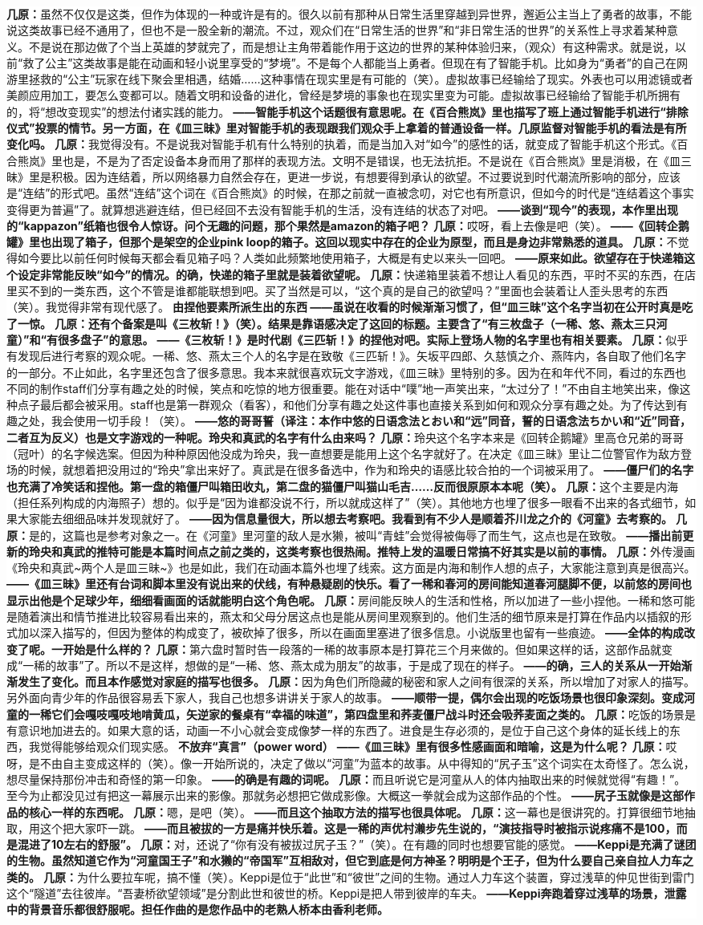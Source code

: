 <strong>几原：</strong>虽然不仅仅是这类，但作为体现的一种或许是有的。很久以前有那种从日常生活里穿越到异世界，邂逅公主当上了勇者的故事，不能说这类故事已经不通用了，但也不是一股全新的潮流。不过，观众们在“日常生活的世界”和“非日常生活的世界”的关系性上寻求着某种意义。不是说在那边做了个当上英雄的梦就完了，而是想让主角带着能作用于这边的世界的某种体验归来，（观众）有这种需求。就是说，以前“救了公主”这类故事是能在动画和轻小说里享受的“梦境”。不是每个人都能当上勇者。但现在有了智能手机。比如身为“勇者”的自己在网游里拯救的“公主”玩家在线下聚会里相遇，结婚……这种事情在现实里是有可能的（笑）。虚拟故事已经输给了现实。外表也可以用滤镜或者美颜应用加工，要怎么变都可以。随着文明和设备的进化，曾经是梦境的事象也在现实里变为可能。虚拟故事已经输给了智能手机所拥有的，将“想改变现实”的想法付诸实践的能力。
<strong>——智能手机这个话题很有意思呢。在《百合熊岚》里也描写了班上通过智能手机进行“排除仪式”投票的情节。另一方面，在《皿三昧》里对智能手机的表现跟我们观众手上拿着的普通设备一样。几原监督对智能手机的看法是有所变化吗。</strong>
<strong>几原：</strong>我觉得没有。不是说我对智能手机有什么特别的执着，而是当加入对“如今”的感性的话，就变成了智能手机这个形式。《百合熊岚》里也是，不是为了否定设备本身而用了那样的表现方法。文明不是错误，也无法抗拒。不是说在《百合熊岚》里是消极，在《皿三昧》里是积极。因为连结着，所以网络暴力自然会存在，更进一步说，有想要得到承认的欲望。不过要说到时代潮流所影响的部分，应该是“连结”的形式吧。虽然“连结”这个词在《百合熊岚》的时候，在那之前就一直被念叨，对它也有所意识，但如今的时代是“连结着这个事实变得更为普遍”了。就算想逃避连结，但已经回不去没有智能手机的生活，没有连结的状态了对吧。
<strong>——谈到“现今”的表现，本作里出现的“kappazon”纸箱也很令人惊讶。问个无趣的问题，那个果然是amazon的箱子吧？</strong>
<strong>几原：</strong>哎呀，看上去像是吧（笑）。
<strong>——《回转企鹅罐》里也出现了箱子，但那个是架空的企业pink loop的箱子。这回以现实中存在的企业为原型，而且是身边非常熟悉的道具。</strong>
<strong>几原：</strong>不觉得如今要比以前任何时候每天都会看见箱子吗？人类如此频繁地使用箱子，大概是有史以来头一回吧。
<strong>——原来如此。欲望存在于快递箱这个设定非常能反映“如今”的情况。的确，快递的箱子里就是装着欲望呢。</strong>
<strong>几原：</strong>快递箱里装着不想让人看见的东西，平时不买的东西，在店里买不到的一类东西，这个不管是谁都能联想到吧。买了当然是可以，“这个真的是自己的欲望吗？”里面也会装着让人歪头思考的东西（笑）。我觉得非常有现代感了。
<strong>由捏他要素所派生出的东西</strong><strong>
</strong><strong>——虽说在收看的时候渐渐习惯了，但“皿三昧”这个名字当初在公开时真是吃了一惊。</strong>
<strong>几原：还有个备案是叫《三枚斩！》（笑）。结果是靠语感决定了这回的标题。主要含了“有三枚盘子（一稀、悠、燕太三只河童）”和“有很多盘子”的意思。</strong>
<strong>——《三枚斩！》是时代剧《三匹斩！》的捏他对吧。实际上登场人物的名字里也有相关要素。</strong>
<strong>几原：</strong>似乎有发现后进行考察的观众呢。一稀、悠、燕太三个人的名字是在致敬《三匹斩！》。矢坂平四郎、久慈慎之介、燕阵内，各自取了他们名字的一部分。不止如此，名字里还包含了很多意思。我本来就很喜欢玩文字游戏，《皿三昧》里特别的多。因为在和年代不同，看过的东西也不同的制作staff们分享有趣之处的时候，笑点和吃惊的地方很重要。能在对话中“噗”地一声笑出来，“太过分了！”不由自主地笑出来，像这种点子最后都会被采用。staff也是第一群观众（看客），和他们分享有趣之处这件事也直接关系到如何和观众分享有趣之处。为了传达到有趣之处，我会使用一切手段！（笑）。
<strong>——悠的哥哥誓（译注：本作中悠的日语念法とおい和“远”同音，誓的日语念法ちかい和“近”同音，二者互为反义）也是文字游戏的一种呢。玲央和真武的名字有什么由来吗？</strong>
<strong>几原：</strong>玲央这个名字本来是《回转企鹅罐》里高仓兄弟的哥哥（冠叶）的名字候选案。但因为种种原因他没成为玲央，我一直想要是能用上这个名字就好了。在决定《皿三昧》里让二位警官作为敌方登场的时候，就想着把没用过的“玲央”拿出来好了。真武是在很多备选中，作为和玲央的语感比较合拍的一个词被采用了。
<strong>——僵尸们的名字也充满了冷笑话和捏他。第一盘的箱僵尸叫箱田收丸，第二盘的猫僵尸叫猫山毛吉……反而很原原本本呢（笑）。</strong>
<strong>几原：</strong>这个主要是内海（担任系列构成的内海照子）想的。似乎是“因为谁都没说不行，所以就成这样了”（笑）。其他地方也埋了很多一眼看不出来的各式细节，如果大家能去细细品味并发现就好了。
<strong>——因为信息量很大，所以想去考察吧。我看到有不少人是顺着芥川龙之介的《河童》去考察的。</strong>
<strong>几原：</strong>是的，这篇也是参考对象之一。在《河童》里河童的敌人是水獭，被叫“青蛙”会觉得被侮辱了而生气，这点也是在致敬。
<strong>——播出前更新的玲央和真武的推特可能是本篇时间点之前之类的，这类考察也很热闹。推特上发的温暖日常搞不好其实是以前的事情。</strong>
<strong>几原：</strong>外传漫画《玲央和真武~两个人是皿三昧~》也是如此，我们在动画本篇外也埋了线索。这方面是内海和制作人想的点子，大家能注意到真是很高兴。
<strong>——《皿三昧》里还有台词和脚本里没有说出来的伏线，有种悬疑剧的快乐。看了一稀和春河的房间能知道春河腿脚不便，以前悠的房间也显示出他是个足球少年，细细看画面的话就能明白这个角色呢。</strong>
<strong>几原：</strong>房间能反映人的生活和性格，所以加进了一些小捏他。一稀和悠可能是随着演出和情节推进比较容易看出来的，燕太和父母分居这点也是能从房间里观察到的。他们生活的细节原来是打算在作品内以插叙的形式加以深入描写的，但因为整体的构成变了，被砍掉了很多，所以在画面里塞进了很多信息。小说版里也留有一些痕迹。
<strong>——全体的构成改变了呢。一开始是什么样的？</strong>
<strong>几原：</strong>第六盘时暂时告一段落的一稀的故事原本是打算花三个月来做的。但如果这样的话，这部作品就变成“一稀的故事”了。所以不是这样，想做的是“一稀、悠、燕太成为朋友”的故事，于是成了现在的样子。
<strong>——的确，三人的关系从一开始渐渐发生了变化。而且本作感觉对家庭的描写也很多。</strong>
<strong>几原：</strong>因为角色们所隐藏的秘密和家人之间有很深的关系，所以增加了对家人的描写。另外面向青少年的作品很容易丢下家人，我自己也想多讲讲关于家人的故事。
<strong>——顺带一提，偶尔会出现的吃饭场景也很印象深刻。变成河童的一稀它们会嘎吱嘎吱地啃黄瓜，矢逆家的餐桌有“幸福的味道”，第四盘里和荞麦僵尸战斗时还会吸荞麦面之类的。</strong>
<strong>几原：</strong>吃饭的场景是有意识地加进去的。如果大意的话，动画一不小心就会变成像梦一样的东西了。进食是生存必须的，是位于自己这个身体的延长线上的东西，我觉得能够给观众们现实感。
<strong>不放弃“真言”（power word）</strong>
<strong>——《皿三昧》里有很多性感画面和暗喻，这是为什么呢？</strong>
<strong>几原：</strong>哎呀，是不由自主变成这样的（笑）。像一开始所说的，决定了做以“河童”为蓝本的故事。从中得知的“尻子玉”这个词实在太奇怪了。怎么说，想尽量保持那份冲击和奇怪的第一印象。
<strong>——的确是有趣的词呢。</strong>
<strong>几原：</strong>而且听说它是河童从人的体内抽取出来的时候就觉得“有趣！”。至今为止都没见过有把这一幕展示出来的影像。那就务必想把它做成影像。大概这一拳就会成为这部作品的个性。
<strong>——尻子玉就像是这部作品的核心一样的东西呢。</strong>
<strong>几原：</strong>嗯，是吧（笑）。
<strong>——而且这个抽取方法的描写也很具体呢。</strong>
<strong>几原：</strong>这一幕也是很讲究的。打算很细节地抽取，用这个把大家吓一跳。
<strong>——而且被拔的一方是痛并快乐着。这是一稀的声优村濑步先生说的，“演技指导时被指示说疼痛不是100，而是混进了10左右的舒服”。</strong>
<strong>几原：</strong>对，还说了“你有没有被拔过尻子玉？”（笑）。在有趣的同时也想要官能的感觉。
<strong>——Keppi是充满了谜团的生物。虽然知道它作为“河童国王子”和水獭的“帝国军”互相敌对，但它到底是何方神圣？明明是个王子，但为什么要自己亲自拉人力车之类的。</strong>
<strong>几原：</strong>为什么要拉车呢，搞不懂（笑）。Keppi是位于“此世”和“彼世”之间的生物。通过人力车这个装置，穿过浅草的仲见世街到雷门这个“隧道”去往彼岸。“吾妻桥欲望领域”是分割此世和彼世的桥。Keppi是把人带到彼岸的车夫。
<strong>——Keppi奔跑着穿过浅草的场景，泄露中的背景音乐都很舒服呢。担任作曲的是您作品中的老熟人桥本由香利老师。</strong>
